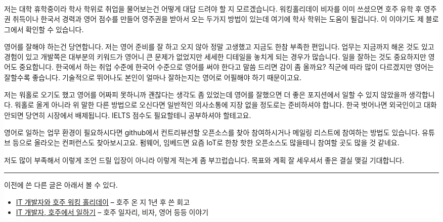 저는 대학 휴학중이라 학사 학위로 취업을 물어보는건 어떻게 대답 드려야 할 지 모르겠습니다. 워킹홀리데이 비자를 이미 쓰셨으면 호주 유학 후 영주권 취득이나 한국서 경력과 영어 점수를 만들어 영주권을 받아서 오는 두가지 방법이 있는데 여기에 학사 학위는 도움이 될겁니다. 이 이야기도 제 블로그에서 확인할 수 있습니다.

영어를 잘해야 하는건 당연합니다. 저는 영어 준비를 잘 하고 오지 않아 정말 고생했고 지금도 한참 부족한 편입니다. 업무는 지금까지 해온 것도 있고 경험이 있고 개발쪽은 대부분의 키워드가 영어니 큰 문제가 없었지만 세세한 디테일을 놓치게 되는 경우가 많습니다. 일을 잘하는 것도 중요하지만 영어도 중요합니다. 한국에서 하는 취업 수준에 한국어 수준으로 영어를 써야 한다고 말씀 드리면 감이 좀 올까요? 직군에 따라 많이 다르겠지만 영어는 잘할수록 좋습니다. 기술적으로 뛰어나도 본인이 얼마나 잘하는지는 영어로 어필해야 하기 때문이고요.

저는 워홀로 오기도 했고 영어를 어짜피 못하니까 괜찮다는 생각도 좀 있었는데 영어를 잘했으면 더 좋은 포지션에서 일할 수 있지 않았을까 생각합니다. 워홀로 올게 아니라 위 말한 다른 방법으로 오신다면 일반적인 의사소통에 지장 없을 정도로는 준비하셔야 합니다. 한국 벗어나면 외국인이고 대화 안되면 당연히 시장에서 배제됩니다. IELTS 점수도 필요할테니 공부하셔야 할테고요.

영어로 일하는 업무 환경이 필요하시다면 github에서 컨트리뷰션할 오픈소스를 찾아 참여하시거나 메일링 리스트에 참여하는 방법도 있습니다. 유튜브 등으로 올라오는 컨퍼런스도 찾아보시고요. 펌웨어, 임베드면 요즘 IoT로 한창 핫한 오픈소스도 많을테니 참여할 곳도 많을 것 같네요.

저도 많이 부족해서 이렇게 조언 드릴 입장이 아니라 이렇게 적는게 좀 부끄럽습니다. 목표와 계획 잘 세우셔서 좋은 결실 맺길 기대합니다.

* * *

이전에 쓴 다른 글은 아래서 볼 수 있다.

  * [IT 개발자와 호주 워킹 홀리데이][5] &#8211; 호주 온 지 1년 후 쓴 회고
  * [IT 개발자, 호주에서 일하기][6] &#8211; 호주 일자리, 비자, 영어 등등 이야기

 [1]: http://minjang.egloos.com/2943894
 [2]: http://theonion.egloos.com/5752918
 [3]: http://tumblr.justinchronicles.net/post/52378020987
 [4]: http://www.workingus.com/
 [5]: http://haruair.com/blog/1446
 [6]: http://haruair.com/blog/2637
